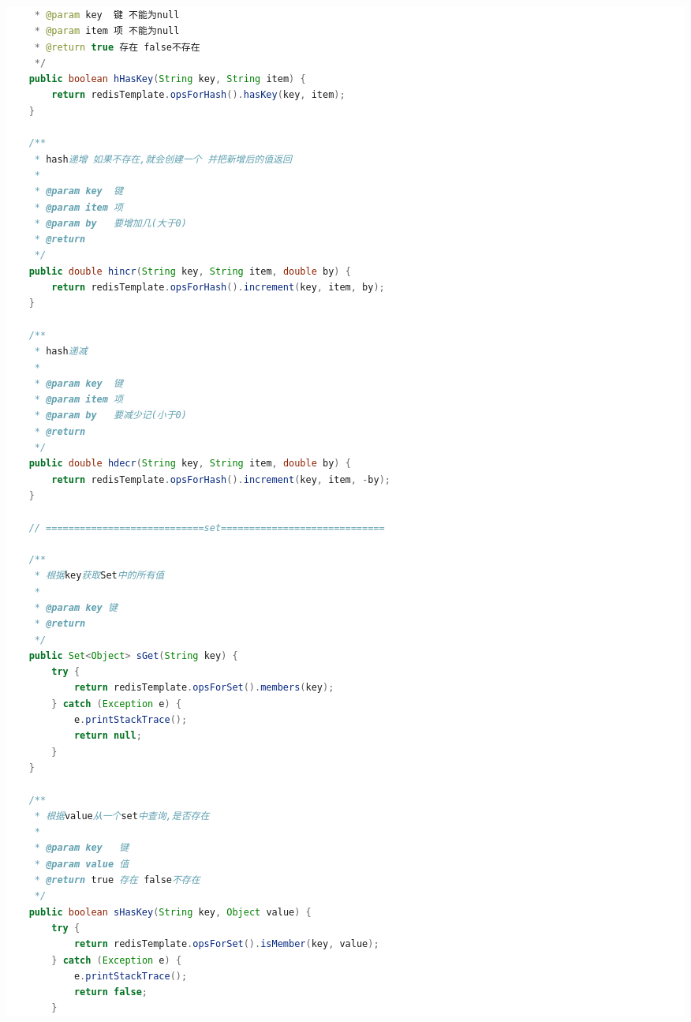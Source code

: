 ```java
     * @param key  键 不能为null
     * @param item 项 不能为null
     * @return true 存在 false不存在
     */
    public boolean hHasKey(String key, String item) {
        return redisTemplate.opsForHash().hasKey(key, item);
    }

    /**
     * hash递增 如果不存在,就会创建一个 并把新增后的值返回
     *
     * @param key  键
     * @param item 项
     * @param by   要增加几(大于0)
     * @return
     */
    public double hincr(String key, String item, double by) {
        return redisTemplate.opsForHash().increment(key, item, by);
    }

    /**
     * hash递减
     *
     * @param key  键
     * @param item 项
     * @param by   要减少记(小于0)
     * @return
     */
    public double hdecr(String key, String item, double by) {
        return redisTemplate.opsForHash().increment(key, item, -by);
    }

    // ============================set=============================

    /**
     * 根据key获取Set中的所有值
     *
     * @param key 键
     * @return
     */
    public Set<Object> sGet(String key) {
        try {
            return redisTemplate.opsForSet().members(key);
        } catch (Exception e) {
            e.printStackTrace();
            return null;
        }
    }

    /**
     * 根据value从一个set中查询,是否存在
     *
     * @param key   键
     * @param value 值
     * @return true 存在 false不存在
     */
    public boolean sHasKey(String key, Object value) {
        try {
            return redisTemplate.opsForSet().isMember(key, value);
        } catch (Exception e) {
            e.printStackTrace();
            return false;
        }
```